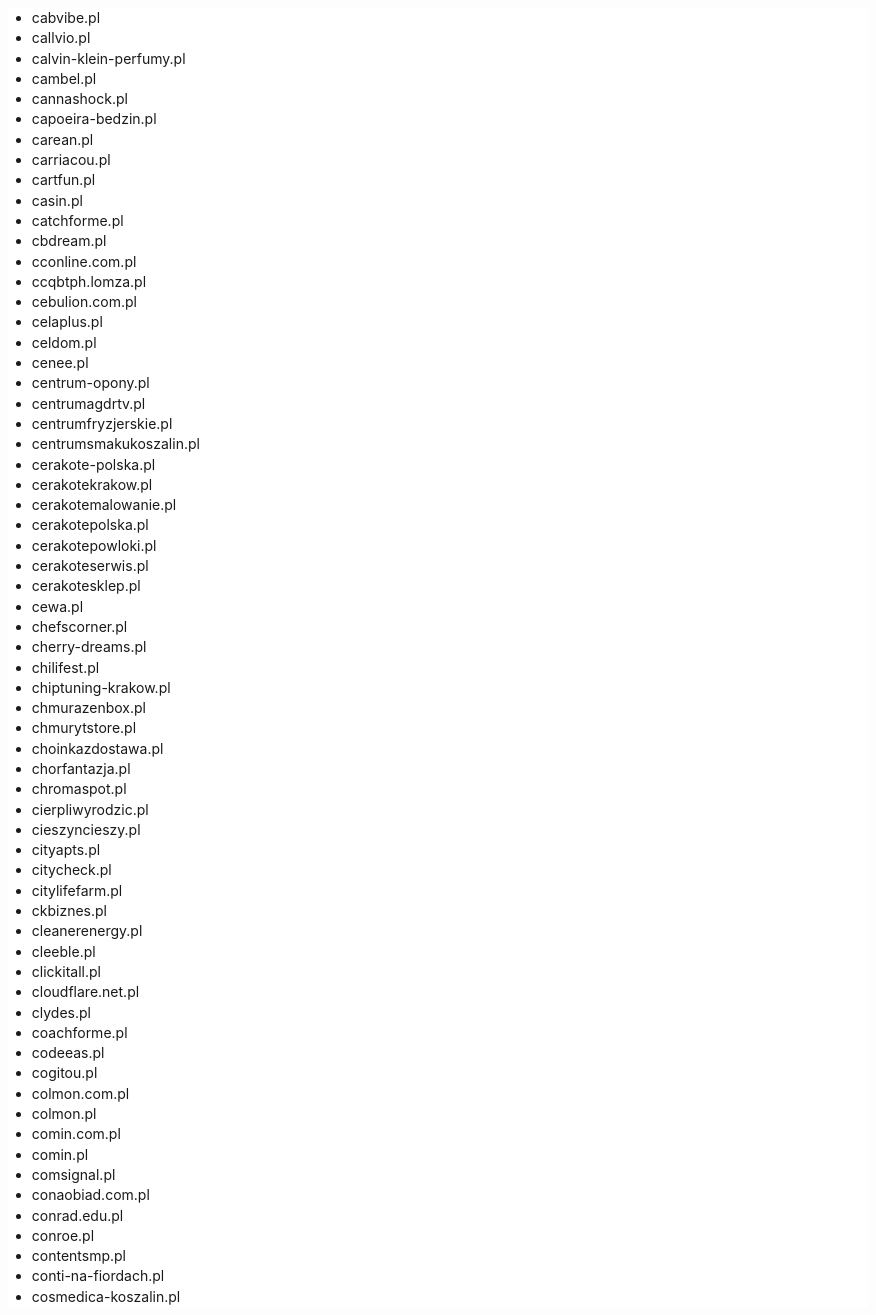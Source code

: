 - cabvibe.pl
- callvio.pl
- calvin-klein-perfumy.pl
- cambel.pl
- cannashock.pl
- capoeira-bedzin.pl
- carean.pl
- carriacou.pl
- cartfun.pl
- casin.pl
- catchforme.pl
- cbdream.pl
- cconline.com.pl
- ccqbtph.lomza.pl
- cebulion.com.pl
- celaplus.pl
- celdom.pl
- cenee.pl
- centrum-opony.pl
- centrumagdrtv.pl
- centrumfryzjerskie.pl
- centrumsmakukoszalin.pl
- cerakote-polska.pl
- cerakotekrakow.pl
- cerakotemalowanie.pl
- cerakotepolska.pl
- cerakotepowloki.pl
- cerakoteserwis.pl
- cerakotesklep.pl
- cewa.pl
- chefscorner.pl
- cherry-dreams.pl
- chilifest.pl
- chiptuning-krakow.pl
- chmurazenbox.pl
- chmurytstore.pl
- choinkazdostawa.pl
- chorfantazja.pl
- chromaspot.pl
- cierpliwyrodzic.pl
- cieszyncieszy.pl
- cityapts.pl
- citycheck.pl
- citylifefarm.pl
- ckbiznes.pl
- cleanerenergy.pl
- cleeble.pl
- clickitall.pl
- cloudflare.net.pl
- clydes.pl
- coachforme.pl
- codeeas.pl
- cogitou.pl
- colmon.com.pl
- colmon.pl
- comin.com.pl
- comin.pl
- comsignal.pl
- conaobiad.com.pl
- conrad.edu.pl
- conroe.pl
- contentsmp.pl
- conti-na-fiordach.pl
- cosmedica-koszalin.pl